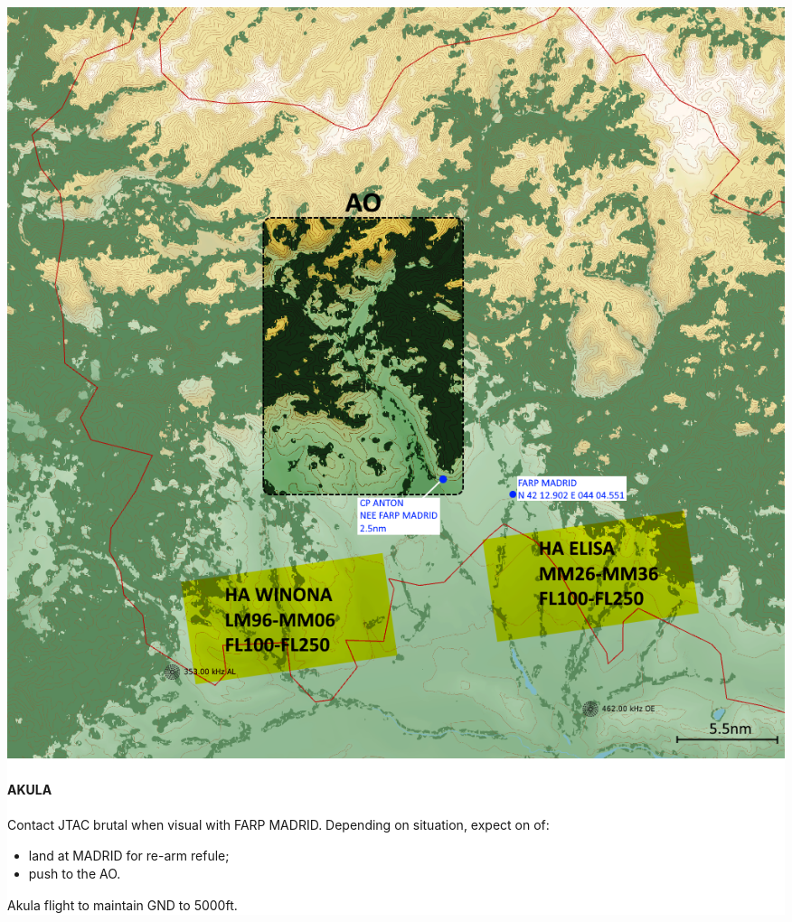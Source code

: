 ![overview](overview.png)

#### AKULA

Contact JTAC brutal when visual with FARP MADRID. Depending on situation, expect on of:

* land at MADRID for re-arm refule;
* push to the AO.

Akula flight to maintain GND to 5000ft.
